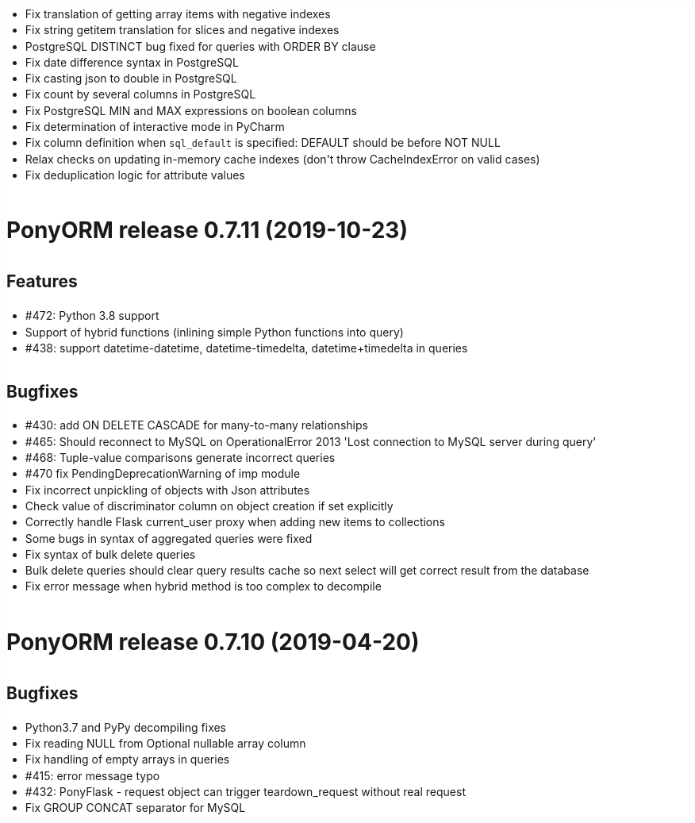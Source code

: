 * Fix translation of getting array items with negative indexes
* Fix string getitem translation for slices and negative indexes
* PostgreSQL DISTINCT bug fixed for queries with ORDER BY clause
* Fix date difference syntax in PostgreSQL
* Fix casting json to double in PostgreSQL
* Fix count by several columns in PostgreSQL
* Fix PostgreSQL MIN and MAX expressions on boolean columns
* Fix determination of interactive mode in PyCharm
* Fix column definition when `sql_default` is specified: DEFAULT should be before NOT NULL
* Relax checks on updating in-memory cache indexes (don't throw CacheIndexError on valid cases)
* Fix deduplication logic for attribute values


# PonyORM release 0.7.11 (2019-10-23)

## Features

* #472: Python 3.8 support
* Support of hybrid functions (inlining simple Python functions into query)
* #438: support datetime-datetime, datetime-timedelta, datetime+timedelta in queries

## Bugfixes

* #430: add ON DELETE CASCADE for many-to-many relationships
* #465: Should reconnect to MySQL on OperationalError 2013 'Lost connection to MySQL server during query'
* #468: Tuple-value comparisons generate incorrect queries
* #470 fix PendingDeprecationWarning of imp module
* Fix incorrect unpickling of objects with Json attributes
* Check value of discriminator column on object creation if set explicitly
* Correctly handle Flask current_user proxy when adding new items to collections
* Some bugs in syntax of aggregated queries were fixed
* Fix syntax of bulk delete queries
* Bulk delete queries should clear query results cache so next select will get correct result from the database
* Fix error message when hybrid method is too complex to decompile


# PonyORM release 0.7.10 (2019-04-20)

## Bugfixes

* Python3.7 and PyPy decompiling fixes
* Fix reading NULL from Optional nullable array column
* Fix handling of empty arrays in queries
* #415: error message typo
* #432: PonyFlask - request object can trigger teardown_request without real request
* Fix GROUP CONCAT separator for MySQL
